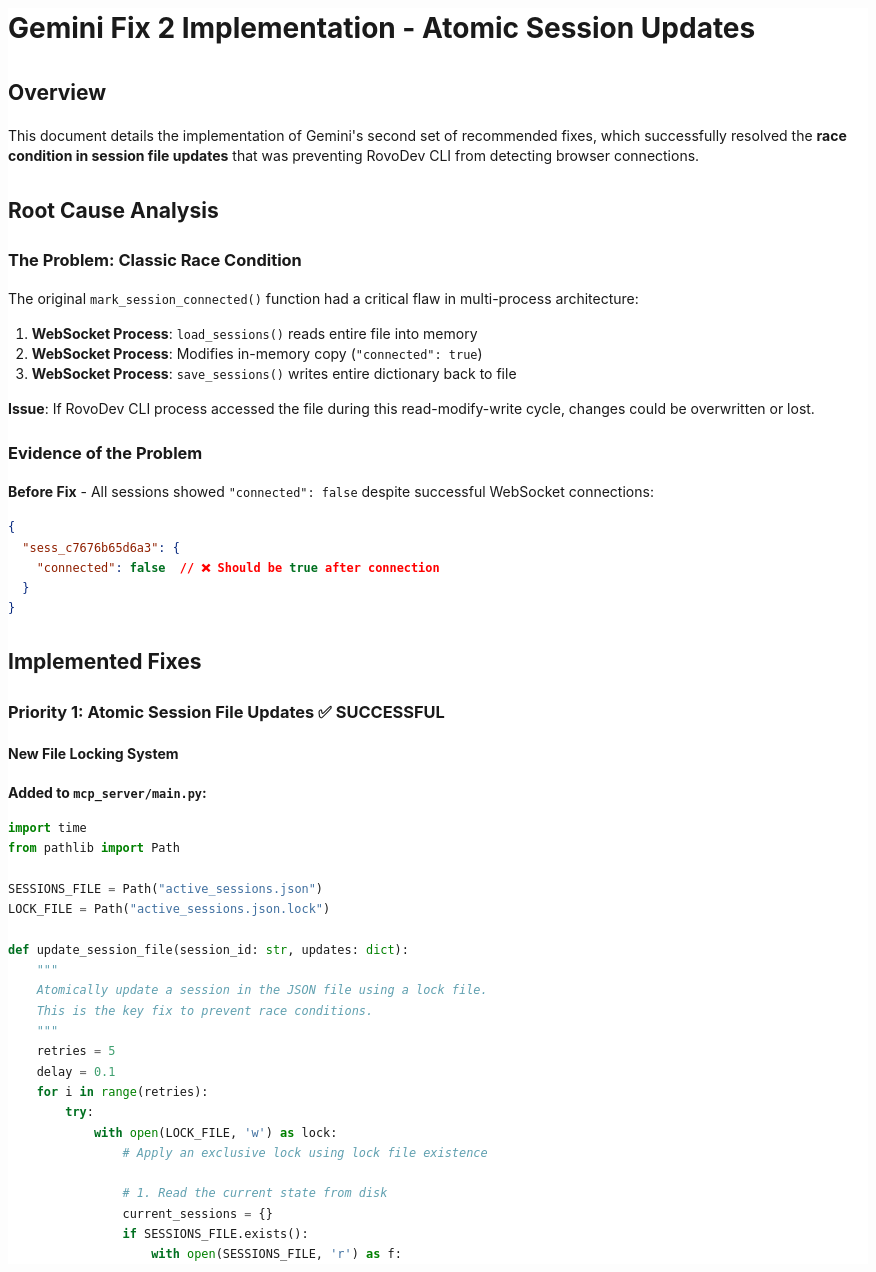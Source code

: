 # Gemini Fix 2 Implementation - Atomic Session Updates

## Overview

This document details the implementation of Gemini's second set of recommended fixes, which successfully resolved the **race condition in session file updates** that was preventing RovoDev CLI from detecting browser connections.

## Root Cause Analysis

### The Problem: Classic Race Condition

The original `mark_session_connected()` function had a critical flaw in multi-process architecture:

1. **WebSocket Process**: `load_sessions()` reads entire file into memory
2. **WebSocket Process**: Modifies in-memory copy (`"connected": true`)  
3. **WebSocket Process**: `save_sessions()` writes entire dictionary back to file

**Issue**: If RovoDev CLI process accessed the file during this read-modify-write cycle, changes could be overwritten or lost.

### Evidence of the Problem

**Before Fix** - All sessions showed `"connected": false` despite successful WebSocket connections:
```json
{
  "sess_c7676b65d6a3": {
    "connected": false  // ❌ Should be true after connection
  }
}
```

## Implemented Fixes

### Priority 1: Atomic Session File Updates ✅ SUCCESSFUL

#### New File Locking System

**Added to `mcp_server/main.py`:**

```python
import time
from pathlib import Path

SESSIONS_FILE = Path("active_sessions.json")
LOCK_FILE = Path("active_sessions.json.lock")

def update_session_file(session_id: str, updates: dict):
    """
    Atomically update a session in the JSON file using a lock file.
    This is the key fix to prevent race conditions.
    """
    retries = 5
    delay = 0.1
    for i in range(retries):
        try:
            with open(LOCK_FILE, 'w') as lock:
                # Apply an exclusive lock using lock file existence
                
                # 1. Read the current state from disk
                current_sessions = {}
                if SESSIONS_FILE.exists():
                    with open(SESSIONS_FILE, 'r') as f:
```